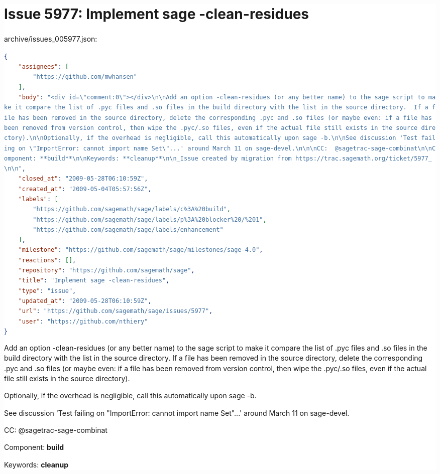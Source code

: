 # Issue 5977: Implement sage -clean-residues

archive/issues_005977.json:
```json
{
    "assignees": [
        "https://github.com/mwhansen"
    ],
    "body": "<div id=\"comment:0\"></div>\n\nAdd an option -clean-residues (or any better name) to the sage script to make it compare the list of .pyc files and .so files in the build directory with the list in the source directory.  If a file has been removed in the source directory, delete the corresponding .pyc and .so files (or maybe even: if a file has been removed from version control, then wipe the .pyc/.so files, even if the actual file still exists in the source directory).\n\nOptionally, if the overhead is negligible, call this automatically upon sage -b.\n\nSee discussion 'Test failing on \"ImportError: cannot import name Set\"...' around March 11 on sage-devel.\n\n\nCC:  @sagetrac-sage-combinat\n\nComponent: **build**\n\nKeywords: **cleanup**\n\n_Issue created by migration from https://trac.sagemath.org/ticket/5977_\n\n",
    "closed_at": "2009-05-28T06:10:59Z",
    "created_at": "2009-05-04T05:57:56Z",
    "labels": [
        "https://github.com/sagemath/sage/labels/c%3A%20build",
        "https://github.com/sagemath/sage/labels/p%3A%20blocker%20/%201",
        "https://github.com/sagemath/sage/labels/enhancement"
    ],
    "milestone": "https://github.com/sagemath/sage/milestones/sage-4.0",
    "reactions": [],
    "repository": "https://github.com/sagemath/sage",
    "title": "Implement sage -clean-residues",
    "type": "issue",
    "updated_at": "2009-05-28T06:10:59Z",
    "url": "https://github.com/sagemath/sage/issues/5977",
    "user": "https://github.com/nthiery"
}
```
<div id="comment:0"></div>

Add an option -clean-residues (or any better name) to the sage script to make it compare the list of .pyc files and .so files in the build directory with the list in the source directory.  If a file has been removed in the source directory, delete the corresponding .pyc and .so files (or maybe even: if a file has been removed from version control, then wipe the .pyc/.so files, even if the actual file still exists in the source directory).

Optionally, if the overhead is negligible, call this automatically upon sage -b.

See discussion 'Test failing on "ImportError: cannot import name Set"...' around March 11 on sage-devel.


CC:  @sagetrac-sage-combinat

Component: **build**

Keywords: **cleanup**
